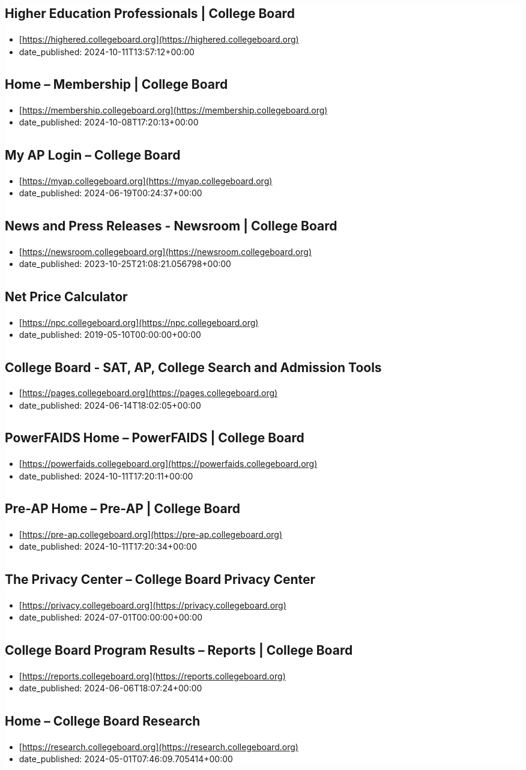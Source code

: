  ## Higher Education Professionals | College Board
 - [https://highered.collegeboard.org](https://highered.collegeboard.org)
 - date_published: 2024-10-11T13:57:12+00:00

 ## Home – Membership | College Board
 - [https://membership.collegeboard.org](https://membership.collegeboard.org)
 - date_published: 2024-10-08T17:20:13+00:00

 ## My AP Login – College Board
 - [https://myap.collegeboard.org](https://myap.collegeboard.org)
 - date_published: 2024-06-19T00:24:37+00:00

 ## News and Press Releases - Newsroom | College Board
 - [https://newsroom.collegeboard.org](https://newsroom.collegeboard.org)
 - date_published: 2023-10-25T21:08:21.056798+00:00

 ## Net Price Calculator
 - [https://npc.collegeboard.org](https://npc.collegeboard.org)
 - date_published: 2019-05-10T00:00:00+00:00

 ## College Board - SAT, AP, College Search and Admission Tools
 - [https://pages.collegeboard.org](https://pages.collegeboard.org)
 - date_published: 2024-06-14T18:02:05+00:00

 ## PowerFAIDS Home – PowerFAIDS | College Board
 - [https://powerfaids.collegeboard.org](https://powerfaids.collegeboard.org)
 - date_published: 2024-10-11T17:20:11+00:00

 ## Pre-AP Home – Pre-AP | College Board
 - [https://pre-ap.collegeboard.org](https://pre-ap.collegeboard.org)
 - date_published: 2024-10-11T17:20:34+00:00

 ## The Privacy Center – College Board Privacy Center
 - [https://privacy.collegeboard.org](https://privacy.collegeboard.org)
 - date_published: 2024-07-01T00:00:00+00:00

 ## College Board Program Results – Reports | College Board
 - [https://reports.collegeboard.org](https://reports.collegeboard.org)
 - date_published: 2024-06-06T18:07:24+00:00

 ## Home – College Board Research
 - [https://research.collegeboard.org](https://research.collegeboard.org)
 - date_published: 2024-05-01T07:46:09.705414+00:00
